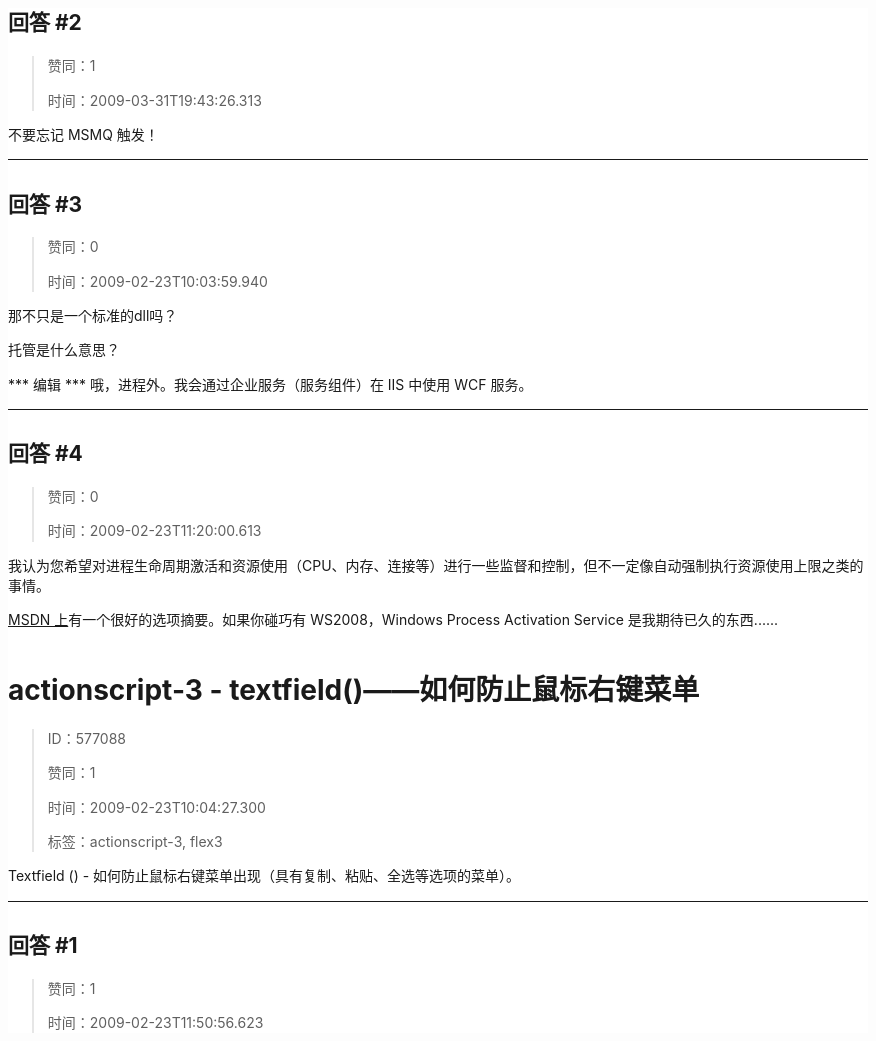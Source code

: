 ## 回答 #2

> 赞同：1
> 
> 时间：2009-03-31T19:43:26.313

不要忘记 MSMQ 触发！

* * *

## 回答 #3

> 赞同：0
> 
> 时间：2009-02-23T10:03:59.940

那不只是一个标准的dll吗？

托管是什么意思？

*** 编辑 *** 哦，进程外。我会通过企业服务（服务组件）在 IIS 中使用 WCF 服务。

* * *

## 回答 #4

> 赞同：0
> 
> 时间：2009-02-23T11:20:00.613

我认为您希望对进程生命周期激活和资源使用（CPU、内存、连接等）进行一些监督和控制，但不一定像自动强制执行资源使用上限之类的事情。

[MSDN 上](http://msdn.microsoft.com/en-us/library/ms730158.aspx)有一个很好的选项摘要。如果你碰巧有 WS2008，Windows Process Activation Service 是我期待已久的东西......

# actionscript-3 - textfield()——如何防止鼠标右键菜单

> ID：577088
> 
> 赞同：1
> 
> 时间：2009-02-23T10:04:27.300
> 
> 标签：actionscript-3, flex3

Textfield () - 如何防止鼠标右键菜单出现（具有复制、粘贴、全选等选项的菜单）。

* * *

## 回答 #1

> 赞同：1
> 
> 时间：2009-02-23T11:50:56.623
